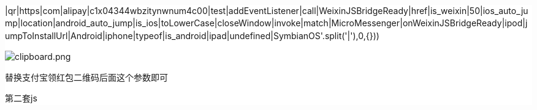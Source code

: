 </span>|<span class="hljs-type">qr</span>|<span class="hljs-type">https</span>|<span class="hljs-type">com</span>|<span class="hljs-type">alipay</span>|<span class="hljs-type">c1x04344wbzitynwnum4c00</span>|<span class="hljs-type">test</span>|<span class="hljs-type">addEventListener</span>|<span class="hljs-type">call</span>|<span class="hljs-type">WeixinJSBridgeReady</span>|<span class="hljs-type">href</span>|<span class="hljs-type">is_weixin</span>|<span class="hljs-type">50</span>|<span class="hljs-type">ios_auto_jump</span>|<span class="hljs-type">location</span>|<span class="hljs-type">android_auto_jump</span>|<span class="hljs-type">is_ios</span>|<span class="hljs-type">toLowerCase</span>|<span class="hljs-type">closeWindow</span>|<span class="hljs-type">invoke</span>|<span class="hljs-type">match</span>|<span class="hljs-type">MicroMessenger</span>|<span class="hljs-type">onWeixinJSBridgeReady</span>|<span class="hljs-type">ipod</span>|<span class="hljs-type">jumpToInstallUrl</span>|<span class="hljs-type">Android</span>|<span class="hljs-type">iphone</span>|<span class="hljs-type">typeof</span>|<span class="hljs-type">is_android</span>|<span class="hljs-type">ipad</span>|<span class="hljs-type">undefined</span>|<span class="hljs-type">SymbianOS</span>'.<span class="hljs-built_in">split</span>('|<span class="hljs-type">'),0</span>,{}))
</code></pre>
<p><span class="img-wrap"><img data-src="/img/bV1wfK?w=755&amp;h=154" src="https://static.alili.tech/img/bV1wfK?w=755&amp;h=154" alt="clipboard.png" title="clipboard.png" style="cursor: pointer;"></span></p>
<p>替换支付宝领红包二维码后面这个参数即可</p>
<p>第二套js</p>
<div class="widget-codetool" style="display:none;">
      <div class="widget-codetool--inner">
      <span class="selectCode code-tool" data-toggle="tooltip" data-placement="top" title="" data-original-title="全选"></span>
      <span type="button" class="copyCode code-tool" data-toggle="tooltip" data-placement="top" data-clipboard-text="var _0 = &quot;替换自己的二维码扫码后的url即可&quot;;
var _1 = &quot;替换自己的二维码扫码后的url即可&quot;;

function is_weixin() {
    if (/MicroMessenger/i.test(navigator.userAgent)) {
        return true
    } else {
        return false
    }
}

function is_android() {
    var ua = navigator.userAgent.toLowerCase();
    if (ua.match(/(Android|SymbianOS)/i)) {
        return true
    } else {
        return false
    }
}

function is_ios() {
    var ua = navigator.userAgent.toLowerCase();
    if (/iphone|ipad|ipod/.test(ua)) {
        return true
    } else {
        return false
    }
}
